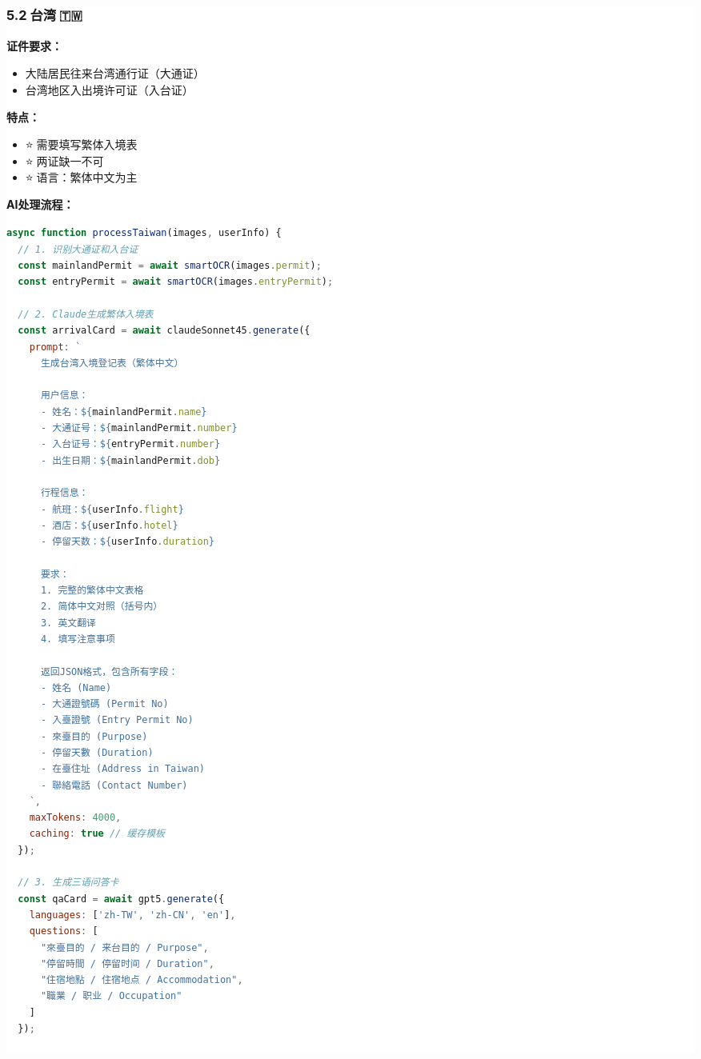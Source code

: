 ### 5.2 台湾 🇹🇼

**证件要求：**
- 大陆居民往来台湾通行证（大通证）
- 台湾地区入出境许可证（入台证）

**特点：**
- ⭐ 需要填写繁体入境表
- ⭐ 两证缺一不可
- ⭐ 语言：繁体中文为主

**AI处理流程：**
```javascript
async function processTaiwan(images, userInfo) {
  // 1. 识别大通证和入台证
  const mainlandPermit = await smartOCR(images.permit);
  const entryPermit = await smartOCR(images.entryPermit);
  
  // 2. Claude生成繁体入境表
  const arrivalCard = await claudeSonnet45.generate({
    prompt: `
      生成台湾入境登记表（繁体中文）
      
      用户信息：
      - 姓名：${mainlandPermit.name}
      - 大通证号：${mainlandPermit.number}
      - 入台证号：${entryPermit.number}
      - 出生日期：${mainlandPermit.dob}
      
      行程信息：
      - 航班：${userInfo.flight}
      - 酒店：${userInfo.hotel}
      - 停留天数：${userInfo.duration}
      
      要求：
      1. 完整的繁体中文表格
      2. 简体中文对照（括号内）
      3. 英文翻译
      4. 填写注意事项
      
      返回JSON格式，包含所有字段：
      - 姓名 (Name)
      - 大通證號碼 (Permit No)
      - 入臺證號 (Entry Permit No)
      - 來臺目的 (Purpose)
      - 停留天數 (Duration)
      - 在臺住址 (Address in Taiwan)
      - 聯絡電話 (Contact Number)
    `,
    maxTokens: 4000,
    caching: true // 缓存模板
  });
  
  // 3. 生成三语问答卡
  const qaCard = await gpt5.generate({
    languages: ['zh-TW', 'zh-CN', 'en'],
    questions: [
      "來臺目的 / 来台目的 / Purpose",
      "停留時間 / 停留时间 / Duration",
      "住宿地點 / 住宿地点 / Accommodation",
      "職業 / 职业 / Occupation"
    ]
  });
  
```